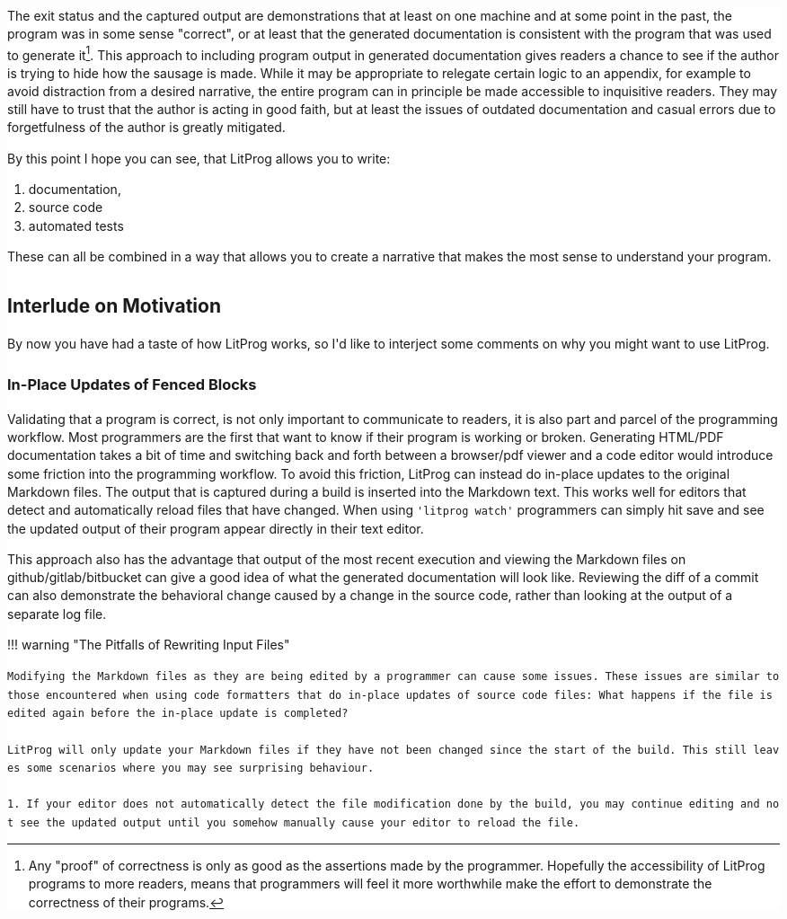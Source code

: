 The exit status and the captured output are demonstrations that at least on one machine and at some point in the past, the program was in some sense "correct", or at least that the generated documentation is consistent with the program that was used to generate it[^fnote_max_hedging]. This approach to including program output in generated documentation gives readers a chance to see if the author is trying to hide how the sausage is made. While it may be appropriate to relegate certain logic to an appendix, for example to avoid distraction from a desired narrative, the entire program can in principle be made accessible to inquisitive readers. They may still have to trust that the author is acting in good faith, but at least the issues of outdated documentation and casual errors due to forgetfulness of the author is greatly mitigated.

By this point I hope you can see, that LitProg allows you to write:

1. documentation,
2. source code
3. automated tests

These can all be combined in a way that allows you to create a narrative that makes the most sense to understand your program.


## Interlude on Motivation

By now you have had a taste of how LitProg works, so I'd like to interject some comments on why you might want to use LitProg.


### In-Place Updates of Fenced Blocks

Validating that a program is correct, is not only important to communicate to readers, it is also part and parcel of the programming workflow. Most programmers are the first that want to know if their program is working or broken. Generating HTML/PDF documentation takes a bit of time and switching back and forth between a browser/pdf viewer and a code editor would introduce some friction into the programming workflow. To avoid this friction, LitProg can instead do in-place updates to the original Markdown files. The output that is captured during a build is inserted into the Markdown text. This works well for editors that detect and automatically reload files that have changed. When using `'litprog watch'` programmers can simply hit save and see the updated output of their program appear directly in their text editor.

This approach also has the advantage that output of the most recent execution and viewing the Markdown files on github/gitlab/bitbucket can give a good idea of what the generated documentation will look like. Reviewing the diff of a commit can also demonstrate the behavioral change caused by a change in the source code, rather than looking at the output of a separate log file.


!!! warning "The Pitfalls of Rewriting Input Files"

    Modifying the Markdown files as they are being edited by a programmer can cause some issues. These issues are similar to those encountered when using code formatters that do in-place updates of source code files: What happens if the file is edited again before the in-place update is completed?

    LitProg will only update your Markdown files if they have not been changed since the start of the build. This still leaves some scenarios where you may see surprising behaviour.

    1. If your editor does not automatically detect the file modification done by the build, you may continue editing and not see the updated output until you somehow manually cause your editor to reload the file.


[href_wiki_markdown]: https://en.wikipedia.org/wiki/Markdown
[href_wiki_litprog]: https://en.wikipedia.org/wiki/Literate_programming
[href_jupyter]: https://jupyter.org/
[href_wiki_naur]: https://en.wikipedia.org/wiki/Peter_Naur
[href_naur_patb]: https://pages.cs.wisc.edu/~remzi/Naur.pdf
[href_green_vs_brown]: https://earthly.dev/blog/brown-green-language/
[href_wiki_ci]: https://en.wikipedia.org/wiki/Continuous_integration
[href_wiki_fib]: https://en.wikipedia.org/wiki/Fibonacci_number
[href_katex]: https://katex.org/
[href_katex_docs]: https://katex.org/docs/supported.html
[^fnote_avoid_positional_refs]: When referencing code blocks or images in your prose, avoid phrases that only work for a particular document layout. Phrases like "the above image" or "the code block below" may be confusing if the reader is viewing a printed version of your program and the image or code block is on a different page, causing "the image below" to in fact be on the next page, positionally above the paragraph with a reference to it as "below". Instead, prefer to use words such as "following" or "previous" that work regardless of document layout. Even better are named references, which will continue to be correct, even if a paragraph or image is later reordered.
[^fnote_avoid_numbers]: Chapter and section numbers can change when the structure of a project changes. Chapters can be reordered, new sections can be inserted, so any phrases such as "see chapter 3 section 2 for further details" will become invalid, or worse, point to something other than originally intended. TODO: stable links using names.
[^fnote_whitespace_in_directives]: Leading and trailing whitespace is stripped from directives. If you don't want this to happen, the value of a directive can be surrounded with `'` quotes or `"` double quotes.
[href_ziglang]: https://ziglang.org
[href_wiki_std_streams]: https://en.wikipedia.org/wiki/Standard_streams
[href_wiki_exit_status]: https://en.wikipedia.org/wiki/Exit_status
[^fnote_max_hedging]: Any "proof" of correctness is only as good as the assertions made by the programmer. Hopefully the accessibility of LitProg programs to more readers, means that programmers will feel it more worthwhile make the effort to demonstrate the correctness of their programs.
[^fnote_circular_deps]: Circular dependencies are detected and `litprog build` will fail if any are found.